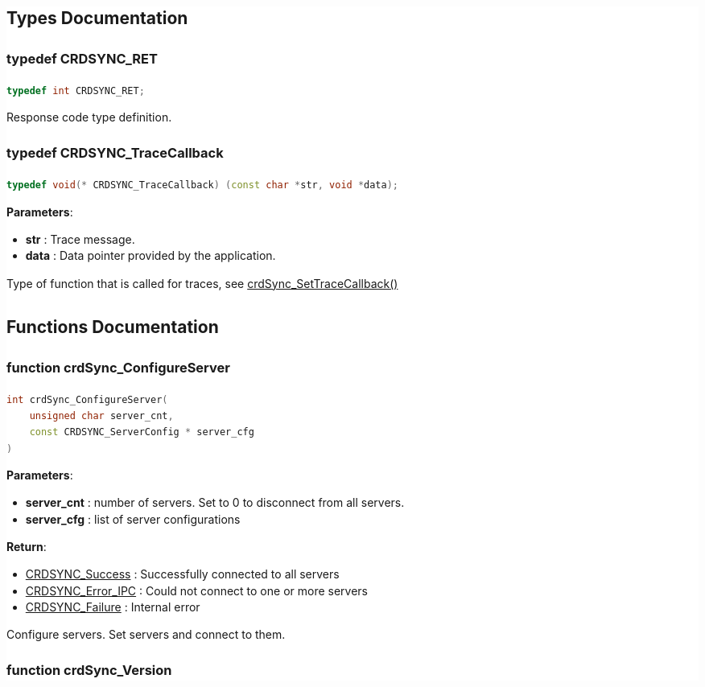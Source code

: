 ## Types Documentation

### typedef CRDSYNC_RET

```cpp
typedef int CRDSYNC_RET;
```

Response code type definition. 

### typedef CRDSYNC_TraceCallback

```cpp
typedef void(* CRDSYNC_TraceCallback) (const char *str, void *data);
```


**Parameters**: 

  * **str** : Trace message. 
  * **data** : Data pointer provided by the application. 


Type of function that is called for traces, see [crdSync_SetTraceCallback()](crdsync__client_8h.md#function-crdsync-settracecallback)



## Functions Documentation

### function crdSync_ConfigureServer

```cpp
int crdSync_ConfigureServer(
    unsigned char server_cnt,
    const CRDSYNC_ServerConfig * server_cfg
)
```


**Parameters**: 

  * **server_cnt** : number of servers. Set to 0 to disconnect from all servers. 
  * **server_cfg** : list of server configurations 


**Return**: 

* [CRDSYNC_Success](crdsync__client_8h.md#define-crdsync-success) : Successfully connected to all servers
* [CRDSYNC_Error_IPC](crdsync__client_8h.md#define-crdsync-error-ipc) : Could not connect to one or more servers
* [CRDSYNC_Failure](crdsync__client_8h.md#define-crdsync-failure) : Internal error 

Configure servers. Set servers and connect to them. 


### function crdSync_Version
